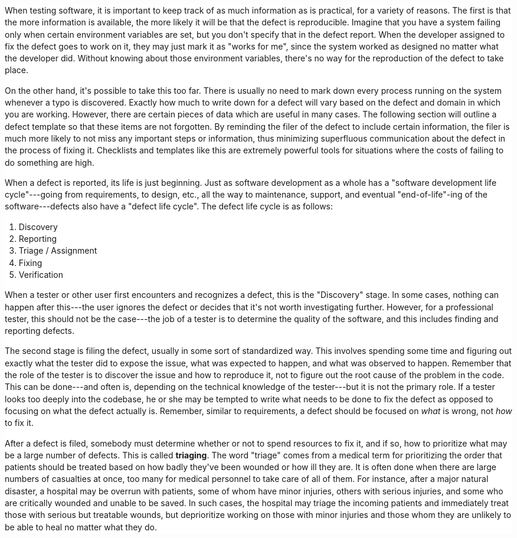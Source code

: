 When testing software, it is important to keep track of as much information as is practical, for a variety of reasons. The first is that the more information is available, the more likely it will be that the defect is reproducible. Imagine that you have a system failing only when certain environment variables are set, but you don't specify that in the defect report. When the developer assigned to fix the defect goes to work on it, they may just mark it as "works for me", since the system worked as designed no matter what the developer did. Without knowing about those environment variables, there's no way for the reproduction of the defect to take place.

On the other hand, it's possible to take this too far. There is usually no need to mark down every process running on the system whenever a typo is discovered. Exactly how much to write down for a defect will vary based on the defect and domain in which you are working. However, there are certain pieces of data which are useful in many cases. The following section will outline a defect template so that these items are not forgotten. By reminding the filer of the defect to include certain information, the filer is much more likely to not miss any important steps or information, thus minimizing superfluous communication about the defect in the process of fixing it. Checklists and templates like this are extremely powerful tools for situations where the costs of failing to do something are high.

When a defect is reported, its life is just beginning. Just as software development as a whole has a "software development life cycle"---going from requirements, to design, etc., all the way to maintenance, support, and eventual "end-of-life"-ing of the software---defects also have a "defect life cycle". The defect life cycle is as follows:

1. Discovery
2. Reporting
3. Triage / Assignment
4. Fixing
5. Verification

When a tester or other user first encounters and recognizes a defect, this is the "Discovery" stage. In some cases, nothing can happen after this---the user ignores the defect or decides that it's not worth investigating further. However, for a professional tester, this should not be the case---the job of a tester is to determine the quality of the software, and this includes finding and reporting defects.

The second stage is filing the defect, usually in some sort of standardized way. This involves spending some time and figuring out exactly what the tester did to expose the issue, what was expected to happen, and what was observed to happen. Remember that the role of the tester is to discover the issue and how to reproduce it, not to figure out the root cause of the problem in the code. This can be done---and often is, depending on the technical knowledge of the tester---but it is not the primary role. If a tester looks too deeply into the codebase, he or she may be tempted to write what needs to be done to fix the defect as opposed to focusing on what the defect actually is. Remember, similar to requirements, a defect should be focused on _what_ is wrong, not _how_ to fix it.

After a defect is filed, somebody must determine whether or not to spend resources to fix it, and if so, how to prioritize what may be a large number of defects. This is called **triaging**. The word "triage" comes from a medical term for prioritizing the order that patients should be treated based on how badly they've been wounded or how ill they are. It is often done when there are large numbers of casualties at once, too many for medical personnel to take care of all of them. For instance, after a major natural disaster, a hospital may be overrun with patients, some of whom have minor injuries, others with serious injuries, and some who are critically wounded and unable to be saved. In such cases, the hospital may triage the incoming patients and immediately treat those with serious but treatable wounds, but deprioritize working on those with minor injuries and those whom they are unlikely to be able to heal no matter what they do.
